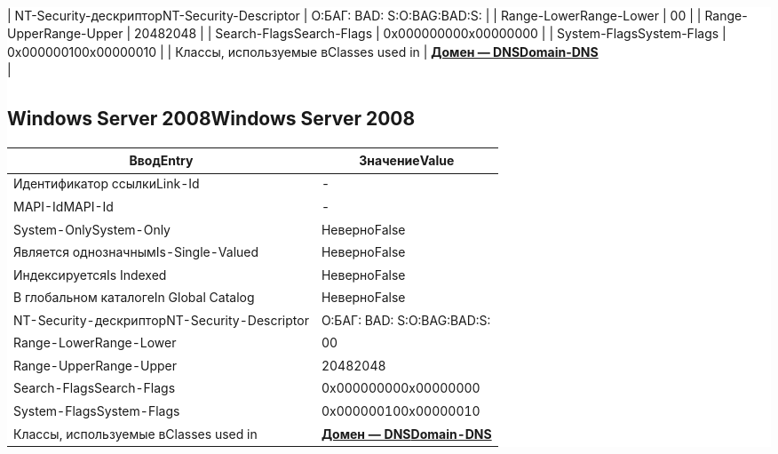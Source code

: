 | <span data-ttu-id="423b9-193">NT-Security-дескриптор</span><span class="sxs-lookup"><span data-stu-id="423b9-193">NT-Security-Descriptor</span></span> | <span data-ttu-id="423b9-194">О:БАГ: BAD: S:</span><span class="sxs-lookup"><span data-stu-id="423b9-194">O:BAG:BAD:S:</span></span>                                 |
| <span data-ttu-id="423b9-195">Range-Lower</span><span class="sxs-lookup"><span data-stu-id="423b9-195">Range-Lower</span></span>            | <span data-ttu-id="423b9-196">0</span><span class="sxs-lookup"><span data-stu-id="423b9-196">0</span></span>                                            |
| <span data-ttu-id="423b9-197">Range-Upper</span><span class="sxs-lookup"><span data-stu-id="423b9-197">Range-Upper</span></span>            | <span data-ttu-id="423b9-198">2048</span><span class="sxs-lookup"><span data-stu-id="423b9-198">2048</span></span>                                         |
| <span data-ttu-id="423b9-199">Search-Flags</span><span class="sxs-lookup"><span data-stu-id="423b9-199">Search-Flags</span></span>           | <span data-ttu-id="423b9-200">0x00000000</span><span class="sxs-lookup"><span data-stu-id="423b9-200">0x00000000</span></span>                                   |
| <span data-ttu-id="423b9-201">System-Flags</span><span class="sxs-lookup"><span data-stu-id="423b9-201">System-Flags</span></span>           | <span data-ttu-id="423b9-202">0x00000010</span><span class="sxs-lookup"><span data-stu-id="423b9-202">0x00000010</span></span>                                   |
| <span data-ttu-id="423b9-203">Классы, используемые в</span><span class="sxs-lookup"><span data-stu-id="423b9-203">Classes used in</span></span>        | [<span data-ttu-id="423b9-204">**Домен — DNS**</span><span class="sxs-lookup"><span data-stu-id="423b9-204">**Domain-DNS**</span></span>](c-domaindns.md)<br/> |



## <a name="windows-server-2008"></a><span data-ttu-id="423b9-205">Windows Server 2008</span><span class="sxs-lookup"><span data-stu-id="423b9-205">Windows Server 2008</span></span>



| <span data-ttu-id="423b9-206">Ввод</span><span class="sxs-lookup"><span data-stu-id="423b9-206">Entry</span></span> | <span data-ttu-id="423b9-207">Значение</span><span class="sxs-lookup"><span data-stu-id="423b9-207">Value</span></span> |
|------------------------|----------------------------------------------|
| <span data-ttu-id="423b9-208">Идентификатор ссылки</span><span class="sxs-lookup"><span data-stu-id="423b9-208">Link-Id</span></span>                | \-                                           |
| <span data-ttu-id="423b9-209">MAPI-Id</span><span class="sxs-lookup"><span data-stu-id="423b9-209">MAPI-Id</span></span>                | \-                                           |
| <span data-ttu-id="423b9-210">System-Only</span><span class="sxs-lookup"><span data-stu-id="423b9-210">System-Only</span></span>            | <span data-ttu-id="423b9-211">Неверно</span><span class="sxs-lookup"><span data-stu-id="423b9-211">False</span></span>                                        |
| <span data-ttu-id="423b9-212">Является однозначным</span><span class="sxs-lookup"><span data-stu-id="423b9-212">Is-Single-Valued</span></span>       | <span data-ttu-id="423b9-213">Неверно</span><span class="sxs-lookup"><span data-stu-id="423b9-213">False</span></span>                                        |
| <span data-ttu-id="423b9-214">Индексируется</span><span class="sxs-lookup"><span data-stu-id="423b9-214">Is Indexed</span></span>             | <span data-ttu-id="423b9-215">Неверно</span><span class="sxs-lookup"><span data-stu-id="423b9-215">False</span></span>                                        |
| <span data-ttu-id="423b9-216">В глобальном каталоге</span><span class="sxs-lookup"><span data-stu-id="423b9-216">In Global Catalog</span></span>      | <span data-ttu-id="423b9-217">Неверно</span><span class="sxs-lookup"><span data-stu-id="423b9-217">False</span></span>                                        |
| <span data-ttu-id="423b9-218">NT-Security-дескриптор</span><span class="sxs-lookup"><span data-stu-id="423b9-218">NT-Security-Descriptor</span></span> | <span data-ttu-id="423b9-219">О:БАГ: BAD: S:</span><span class="sxs-lookup"><span data-stu-id="423b9-219">O:BAG:BAD:S:</span></span>                                 |
| <span data-ttu-id="423b9-220">Range-Lower</span><span class="sxs-lookup"><span data-stu-id="423b9-220">Range-Lower</span></span>            | <span data-ttu-id="423b9-221">0</span><span class="sxs-lookup"><span data-stu-id="423b9-221">0</span></span>                                            |
| <span data-ttu-id="423b9-222">Range-Upper</span><span class="sxs-lookup"><span data-stu-id="423b9-222">Range-Upper</span></span>            | <span data-ttu-id="423b9-223">2048</span><span class="sxs-lookup"><span data-stu-id="423b9-223">2048</span></span>                                         |
| <span data-ttu-id="423b9-224">Search-Flags</span><span class="sxs-lookup"><span data-stu-id="423b9-224">Search-Flags</span></span>           | <span data-ttu-id="423b9-225">0x00000000</span><span class="sxs-lookup"><span data-stu-id="423b9-225">0x00000000</span></span>                                   |
| <span data-ttu-id="423b9-226">System-Flags</span><span class="sxs-lookup"><span data-stu-id="423b9-226">System-Flags</span></span>           | <span data-ttu-id="423b9-227">0x00000010</span><span class="sxs-lookup"><span data-stu-id="423b9-227">0x00000010</span></span>                                   |
| <span data-ttu-id="423b9-228">Классы, используемые в</span><span class="sxs-lookup"><span data-stu-id="423b9-228">Classes used in</span></span>        | [<span data-ttu-id="423b9-229">**Домен — DNS**</span><span class="sxs-lookup"><span data-stu-id="423b9-229">**Domain-DNS**</span></span>](c-domaindns.md)<br/> |



